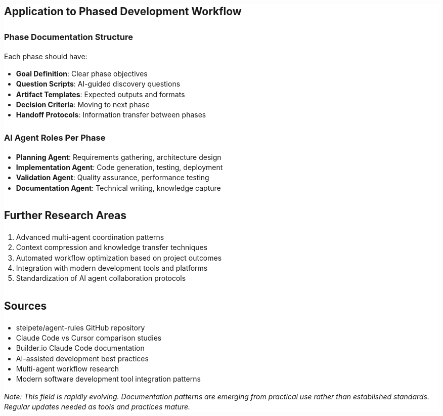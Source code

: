 ## Application to Phased Development Workflow

### Phase Documentation Structure
Each phase should have:
- **Goal Definition**: Clear phase objectives
- **Question Scripts**: AI-guided discovery questions
- **Artifact Templates**: Expected outputs and formats
- **Decision Criteria**: Moving to next phase
- **Handoff Protocols**: Information transfer between phases

### AI Agent Roles Per Phase
- **Planning Agent**: Requirements gathering, architecture design
- **Implementation Agent**: Code generation, testing, deployment
- **Validation Agent**: Quality assurance, performance testing
- **Documentation Agent**: Technical writing, knowledge capture

## Further Research Areas

1. Advanced multi-agent coordination patterns
2. Context compression and knowledge transfer techniques
3. Automated workflow optimization based on project outcomes
4. Integration with modern development tools and platforms
5. Standardization of AI agent collaboration protocols

## Sources

- steipete/agent-rules GitHub repository
- Claude Code vs Cursor comparison studies
- Builder.io Claude Code documentation
- AI-assisted development best practices
- Multi-agent workflow research
- Modern software development tool integration patterns

*Note: This field is rapidly evolving. Documentation patterns are emerging from practical use rather than established standards. Regular updates needed as tools and practices mature.*